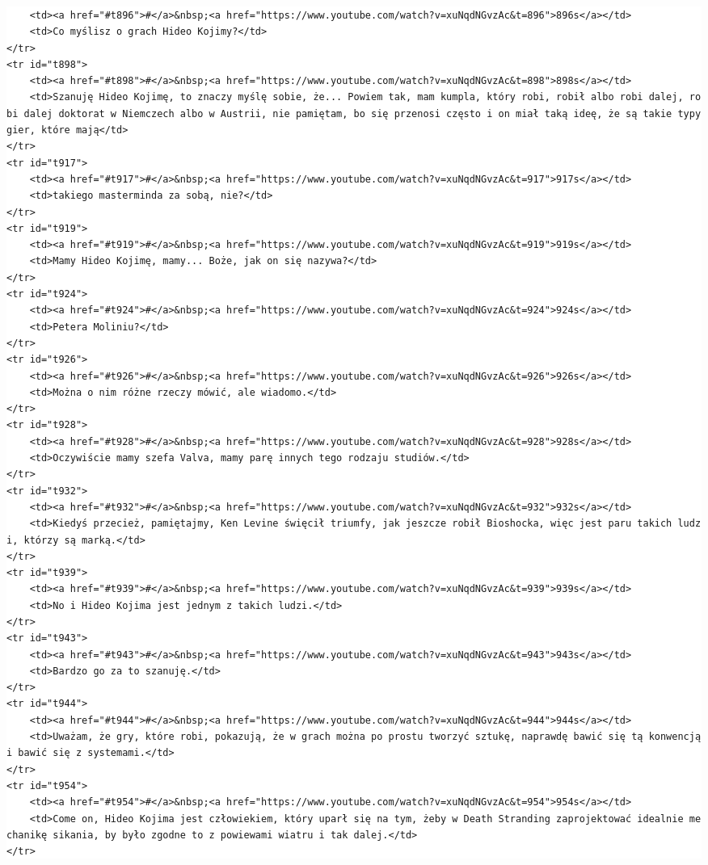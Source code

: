         <td><a href="#t896">#</a>&nbsp;<a href="https://www.youtube.com/watch?v=xuNqdNGvzAc&t=896">896s</a></td>
        <td>Co myślisz o grach Hideo Kojimy?</td>
    </tr>
    <tr id="t898">
        <td><a href="#t898">#</a>&nbsp;<a href="https://www.youtube.com/watch?v=xuNqdNGvzAc&t=898">898s</a></td>
        <td>Szanuję Hideo Kojimę, to znaczy myślę sobie, że... Powiem tak, mam kumpla, który robi, robił albo robi dalej, robi dalej doktorat w Niemczech albo w Austrii, nie pamiętam, bo się przenosi często i on miał taką ideę, że są takie typy gier, które mają</td>
    </tr>
    <tr id="t917">
        <td><a href="#t917">#</a>&nbsp;<a href="https://www.youtube.com/watch?v=xuNqdNGvzAc&t=917">917s</a></td>
        <td>takiego masterminda za sobą, nie?</td>
    </tr>
    <tr id="t919">
        <td><a href="#t919">#</a>&nbsp;<a href="https://www.youtube.com/watch?v=xuNqdNGvzAc&t=919">919s</a></td>
        <td>Mamy Hideo Kojimę, mamy... Boże, jak on się nazywa?</td>
    </tr>
    <tr id="t924">
        <td><a href="#t924">#</a>&nbsp;<a href="https://www.youtube.com/watch?v=xuNqdNGvzAc&t=924">924s</a></td>
        <td>Petera Moliniu?</td>
    </tr>
    <tr id="t926">
        <td><a href="#t926">#</a>&nbsp;<a href="https://www.youtube.com/watch?v=xuNqdNGvzAc&t=926">926s</a></td>
        <td>Można o nim różne rzeczy mówić, ale wiadomo.</td>
    </tr>
    <tr id="t928">
        <td><a href="#t928">#</a>&nbsp;<a href="https://www.youtube.com/watch?v=xuNqdNGvzAc&t=928">928s</a></td>
        <td>Oczywiście mamy szefa Valva, mamy parę innych tego rodzaju studiów.</td>
    </tr>
    <tr id="t932">
        <td><a href="#t932">#</a>&nbsp;<a href="https://www.youtube.com/watch?v=xuNqdNGvzAc&t=932">932s</a></td>
        <td>Kiedyś przecież, pamiętajmy, Ken Levine święcił triumfy, jak jeszcze robił Bioshocka, więc jest paru takich ludzi, którzy są marką.</td>
    </tr>
    <tr id="t939">
        <td><a href="#t939">#</a>&nbsp;<a href="https://www.youtube.com/watch?v=xuNqdNGvzAc&t=939">939s</a></td>
        <td>No i Hideo Kojima jest jednym z takich ludzi.</td>
    </tr>
    <tr id="t943">
        <td><a href="#t943">#</a>&nbsp;<a href="https://www.youtube.com/watch?v=xuNqdNGvzAc&t=943">943s</a></td>
        <td>Bardzo go za to szanuję.</td>
    </tr>
    <tr id="t944">
        <td><a href="#t944">#</a>&nbsp;<a href="https://www.youtube.com/watch?v=xuNqdNGvzAc&t=944">944s</a></td>
        <td>Uważam, że gry, które robi, pokazują, że w grach można po prostu tworzyć sztukę, naprawdę bawić się tą konwencją i bawić się z systemami.</td>
    </tr>
    <tr id="t954">
        <td><a href="#t954">#</a>&nbsp;<a href="https://www.youtube.com/watch?v=xuNqdNGvzAc&t=954">954s</a></td>
        <td>Come on, Hideo Kojima jest człowiekiem, który uparł się na tym, żeby w Death Stranding zaprojektować idealnie mechanikę sikania, by było zgodne to z powiewami wiatru i tak dalej.</td>
    </tr>